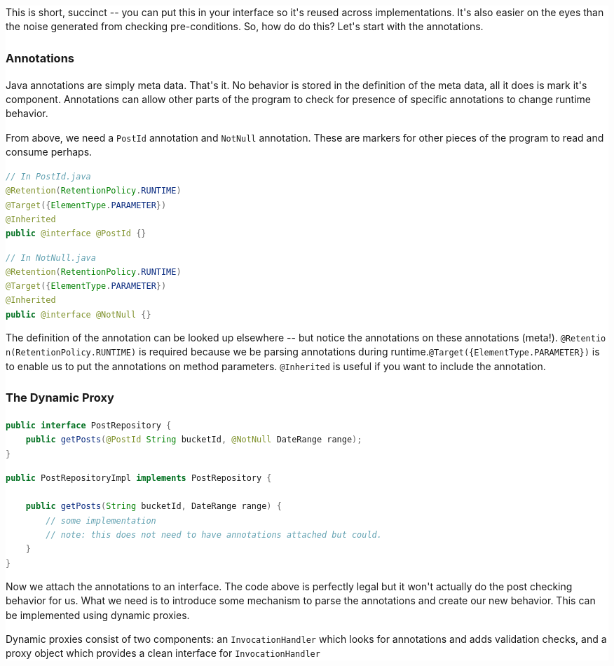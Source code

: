 This is short, succinct -- you can put this in your interface so it's reused across implementations. It's also easier on the eyes than the noise generated from checking pre-conditions. So, how do do this? Let's start with the annotations.

### Annotations
Java annotations are simply meta data. That's it. No behavior is stored in the definition of the meta data, all it does is mark it's component. Annotations can allow other parts of the program to check for presence of specific annotations to change runtime behavior.

From above, we need a `PostId` annotation and `NotNull` annotation. These are markers for other pieces of the program to read and consume perhaps.

```java
// In PostId.java
@Retention(RetentionPolicy.RUNTIME)
@Target({ElementType.PARAMETER})
@Inherited
public @interface @PostId {}
```

```java
// In NotNull.java
@Retention(RetentionPolicy.RUNTIME)
@Target({ElementType.PARAMETER})
@Inherited
public @interface @NotNull {}
```

The definition of the annotation can be looked up elsewhere -- but notice the annotations on these annotations (meta!). `@Retention(RetentionPolicy.RUNTIME)` is required because we be parsing annotations during runtime.`@Target({ElementType.PARAMETER})` is to enable us to put the annotations on method parameters. `@Inherited` is useful if you want to include the annotation.


### The Dynamic Proxy
```java
public interface PostRepository {
    public getPosts(@PostId String bucketId, @NotNull DateRange range);
}
```

```java
public PostRepositoryImpl implements PostRepository { 

    public getPosts(String bucketId, DateRange range) {
        // some implementation
        // note: this does not need to have annotations attached but could.
    }
}
```

Now we attach the annotations to an interface. The code above is perfectly legal but it won't actually do the post checking behavior for us. What we need is to introduce some mechanism to parse the annotations and create our new behavior. This can be implemented using dynamic proxies.

Dynamic proxies consist of two components: an `InvocationHandler` which looks for annotations and adds validation checks, and a proxy object which provides a clean interface for `InvocationHandler`
